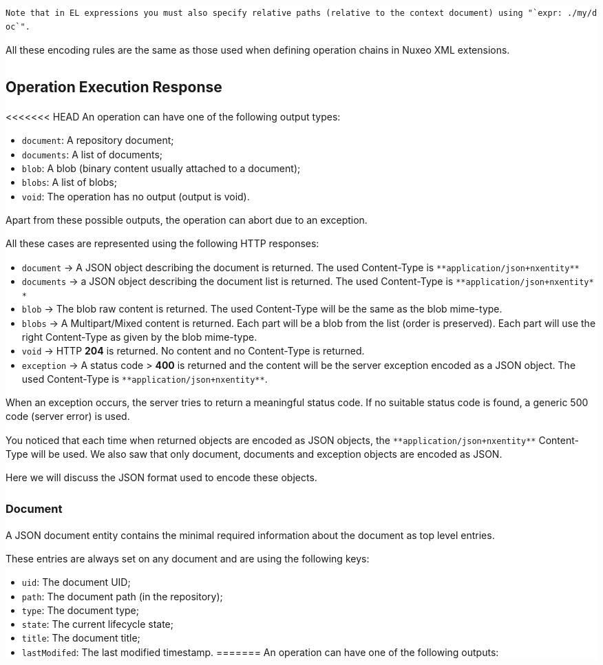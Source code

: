     Note that in EL expressions you must also specify relative paths (relative to the context document) using "`expr: ./my/doc`".

All these encoding rules are the same as those used when defining operation chains in Nuxeo XML extensions.

## Operation Execution Response

<<<<<<< HEAD
An operation can have one of the following output types:

*   `document`: A repository document;
*   `documents`: A list of documents;
*   `blob`: A blob (binary content usually attached to a document);
*   `blobs`: A list of blobs;
*   `void`: The operation has no output (output is void).

Apart from these possible outputs, the operation can abort due to an exception.

All these cases are represented using the following HTTP responses:

*   `document` -> A JSON object describing the document is returned. The used Content-Type is `**application/json+nxentity**`
*   `documents` -> a JSON object describing the document list is returned. The used Content-Type is `**application/json+nxentity**`
*   `blob` -> The blob raw content is returned. The used Content-Type will be the same as the blob mime-type.
*   `blobs` -> A Multipart/Mixed content is returned. Each part will be a blob from the list (order is preserved). Each part will use the right Content-Type as given by the blob mime-type.
*   `void` -> HTTP **204** is returned. No content and no Content-Type is returned.
*   `exception` -> A status code > **400** is returned and the content will be the server exception encoded as a JSON object. The used Content-Type is `**application/json+nxentity**`.

When an exception occurs, the server tries to return a meaningful status code. If no suitable status code is found, a generic 500 code (server error) is used.

You noticed that each time when returned objects are encoded as JSON objects, the `**application/json+nxentity**` Content-Type will be used. We also saw that only document, documents and exception objects are encoded as JSON.

Here we will discuss the JSON format used to encode these objects.

### Document

A JSON document entity contains the minimal required information about the document as top level entries.

These entries are always set on any document and are using the following keys:

*   `uid`: The document UID;
*   `path`: The document path (in the repository);
*   `type`: The document type;
*   `state`: The current lifecycle state;
*   `title`: The document title;
*   `lastModifed`: The last modified timestamp.
=======
An operation can have one of the following outputs:
